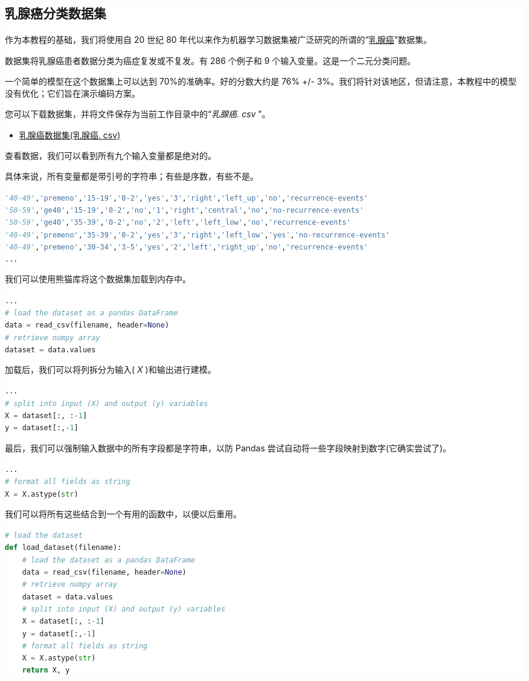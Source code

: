 ## 乳腺癌分类数据集

作为本教程的基础，我们将使用自 20 世纪 80 年代以来作为机器学习数据集被广泛研究的所谓的“[乳腺癌](https://archive.ics.uci.edu/ml/datasets/Breast+Cancer)”数据集。

数据集将乳腺癌患者数据分类为癌症复发或不复发。有 286 个例子和 9 个输入变量。这是一个二元分类问题。

一个简单的模型在这个数据集上可以达到 70%的准确率。好的分数大约是 76% +/- 3%。我们将针对该地区，但请注意，本教程中的模型没有优化；它们旨在演示编码方案。

您可以下载数据集，并将文件保存为当前工作目录中的“*乳腺癌. csv* ”。

*   [乳腺癌数据集(乳腺癌. csv)](https://raw.githubusercontent.com/jbrownlee/Datasets/master/breast-cancer.csv)

查看数据，我们可以看到所有九个输入变量都是绝对的。

具体来说，所有变量都是带引号的字符串；有些是序数，有些不是。

```py
'40-49','premeno','15-19','0-2','yes','3','right','left_up','no','recurrence-events'
'50-59','ge40','15-19','0-2','no','1','right','central','no','no-recurrence-events'
'50-59','ge40','35-39','0-2','no','2','left','left_low','no','recurrence-events'
'40-49','premeno','35-39','0-2','yes','3','right','left_low','yes','no-recurrence-events'
'40-49','premeno','30-34','3-5','yes','2','left','right_up','no','recurrence-events'
...
```

我们可以使用熊猫库将这个数据集加载到内存中。

```py
...
# load the dataset as a pandas DataFrame
data = read_csv(filename, header=None)
# retrieve numpy array
dataset = data.values
```

加载后，我们可以将列拆分为输入( *X* )和输出进行建模。

```py
...
# split into input (X) and output (y) variables
X = dataset[:, :-1]
y = dataset[:,-1]
```

最后，我们可以强制输入数据中的所有字段都是字符串，以防 Pandas 尝试自动将一些字段映射到数字(它确实尝试了)。

```py
...
# format all fields as string
X = X.astype(str)
```

我们可以将所有这些结合到一个有用的函数中，以便以后重用。

```py
# load the dataset
def load_dataset(filename):
	# load the dataset as a pandas DataFrame
	data = read_csv(filename, header=None)
	# retrieve numpy array
	dataset = data.values
	# split into input (X) and output (y) variables
	X = dataset[:, :-1]
	y = dataset[:,-1]
	# format all fields as string
	X = X.astype(str)
	return X, y
```
